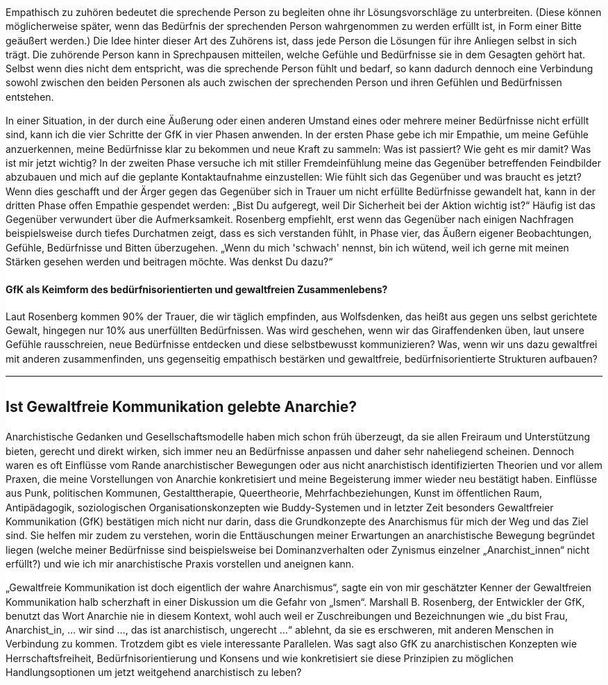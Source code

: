 Empathisch zu zuhören bedeutet die sprechende Person zu begleiten ohne ihr Lösungsvorschläge zu unterbreiten. (Diese können möglicherweise später, wenn das Bedürfnis der sprechenden Person wahrgenommen zu werden erfüllt ist, in Form einer Bitte geäußert werden.) Die Idee hinter dieser Art des Zuhörens ist, dass jede Person die Lösungen für ihre Anliegen selbst in sich trägt. Die zuhörende Person kann in Sprechpausen mitteilen, welche Gefühle und Bedürfnisse sie in dem Gesagten gehört hat. Selbst wenn dies nicht dem entspricht, was die sprechende Person fühlt und bedarf, so kann dadurch dennoch eine Verbindung sowohl zwischen den beiden Personen als auch zwischen der sprechenden Person und ihren Gefühlen und Bedürfnissen entstehen.

In einer Situation, in der durch eine Äußerung oder einen anderen Umstand eines oder mehrere meiner Bedürfnisse nicht erfüllt sind, kann ich die vier Schritte der GfK in vier Phasen anwenden. In der ersten Phase gebe ich mir Empathie, um meine Gefühle anzuerkennen, meine Bedürfnisse klar zu bekommen und neue Kraft zu sammeln: Was ist passiert? Wie geht es mir damit? Was ist mir jetzt wichtig? In der zweiten Phase versuche ich mit stiller Fremdeinfühlung meine das Gegenüber betreffenden Feindbilder abzubauen und mich auf die geplante Kontaktaufnahme einzustellen: Wie fühlt sich das Gegenüber und was braucht es jetzt? Wenn dies geschafft und der Ärger gegen das Gegenüber sich in Trauer um nicht erfüllte Bedürfnisse gewandelt hat, kann in der dritten Phase offen Empathie gespendet werden: „Bist Du aufgeregt, weil Dir Sicherheit bei der Aktion wichtig ist?“ Häufig ist das Gegenüber verwundert über die Aufmerksamkeit. Rosenberg empfiehlt, erst wenn das Gegenüber nach einigen Nachfragen beispielsweise durch tiefes Durchatmen zeigt, dass es sich verstanden fühlt, in Phase vier, das Äußern eigener Beobachtungen, Gefühle, Bedürfnisse und Bitten überzugehen. „Wenn du mich 'schwach' nennst, bin ich wütend, weil ich gerne mit meinen Stärken gesehen werden und beitragen möchte. Was denkst Du dazu?“

#### GfK als Keimform des bedürfnisorientierten und gewaltfreien Zusammenlebens?

Laut Rosenberg kommen 90% der Trauer, die wir täglich empfinden, aus Wolfsdenken, das heißt aus gegen uns selbst gerichtete Gewalt, hingegen nur 10% aus unerfüllten Bedürfnissen. Was wird geschehen, wenn wir das Giraffendenken üben, laut unsere Gefühle rausschreien, neue Bedürfnisse entdecken und diese selbstbewusst kommunizieren? Was, wenn wir uns dazu gewaltfrei mit anderen zusammenfinden, uns gegenseitig empathisch bestärken und gewaltfreie, bedürfnisorientierte Strukturen aufbauen?

----

## Ist Gewaltfreie Kommunikation gelebte Anarchie?

Anarchistische Gedanken und Gesellschaftsmodelle haben mich schon früh überzeugt, da sie allen Freiraum und Unterstützung bieten, gerecht und direkt wirken, sich immer neu an Bedürfnisse anpassen und daher sehr naheliegend scheinen. Dennoch waren es oft Einflüsse vom Rande anarchistischer Bewegungen oder aus nicht anarchistisch identifizierten Theorien und vor allem Praxen, die meine Vorstellungen von Anarchie konkretisiert und meine Begeisterung immer wieder neu bestätigt haben. Einflüsse aus Punk, politischen Kommunen, Gestalttherapie, Queertheorie, Mehrfachbeziehungen, Kunst im öffentlichen Raum, Antipädagogik, soziologischen Organisationskonzepten wie Buddy-Systemen und in letzter Zeit besonders Gewaltfreier Kommunikation (GfK) bestätigen mich nicht nur darin, dass die Grundkonzepte des Anarchismus für mich der Weg und das Ziel sind. Sie helfen mir zudem zu verstehen, worin die Enttäuschungen meiner Erwartungen an anarchistische Bewegung begründet liegen (welche meiner Bedürfnisse sind beispielsweise bei Dominanzverhalten oder Zynismus einzelner „Anarchist_innen“ nicht erfüllt?) und wie ich mir anarchistische Praxis vorstellen und aneignen kann.

„Gewaltfreie Kommunikation ist doch eigentlich der wahre Anarchismus“, sagte ein von mir geschätzter Kenner der Gewaltfreien Kommunikation halb scherzhaft in einer Diskussion um die Gefahr von „Ismen“. Marshall B. Rosenberg, der Entwickler der GfK, benutzt das Wort Anarchie nie in diesem Kontext, wohl auch weil er Zuschreibungen und Bezeichnungen wie „du bist Frau, Anarchist_in, … wir sind …, das ist anarchistisch, ungerecht ...“ ablehnt, da sie es erschweren, mit anderen Menschen in Verbindung zu kommen. Trotzdem gibt es viele interessante Parallelen. Was sagt also GfK zu anarchistischen Konzepten wie Herrschaftsfreiheit, Bedürfnisorientierung und Konsens und wie konkretisiert sie diese Prinzipien zu möglichen Handlungsoptionen um jetzt weitgehend anarchistisch zu leben?
